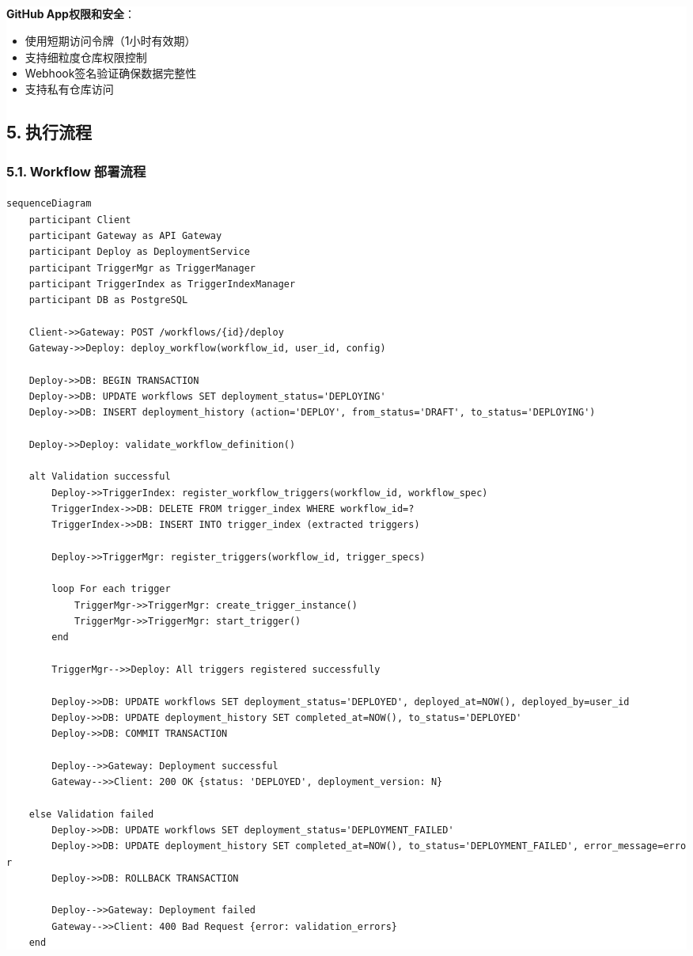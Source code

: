 **GitHub App权限和安全**：
- 使用短期访问令牌（1小时有效期）
- 支持细粒度仓库权限控制
- Webhook签名验证确保数据完整性
- 支持私有仓库访问

## 5. 执行流程

### 5.1. Workflow 部署流程

```mermaid
sequenceDiagram
    participant Client
    participant Gateway as API Gateway
    participant Deploy as DeploymentService
    participant TriggerMgr as TriggerManager
    participant TriggerIndex as TriggerIndexManager
    participant DB as PostgreSQL

    Client->>Gateway: POST /workflows/{id}/deploy
    Gateway->>Deploy: deploy_workflow(workflow_id, user_id, config)

    Deploy->>DB: BEGIN TRANSACTION
    Deploy->>DB: UPDATE workflows SET deployment_status='DEPLOYING'
    Deploy->>DB: INSERT deployment_history (action='DEPLOY', from_status='DRAFT', to_status='DEPLOYING')

    Deploy->>Deploy: validate_workflow_definition()

    alt Validation successful
        Deploy->>TriggerIndex: register_workflow_triggers(workflow_id, workflow_spec)
        TriggerIndex->>DB: DELETE FROM trigger_index WHERE workflow_id=?
        TriggerIndex->>DB: INSERT INTO trigger_index (extracted triggers)

        Deploy->>TriggerMgr: register_triggers(workflow_id, trigger_specs)

        loop For each trigger
            TriggerMgr->>TriggerMgr: create_trigger_instance()
            TriggerMgr->>TriggerMgr: start_trigger()
        end

        TriggerMgr-->>Deploy: All triggers registered successfully

        Deploy->>DB: UPDATE workflows SET deployment_status='DEPLOYED', deployed_at=NOW(), deployed_by=user_id
        Deploy->>DB: UPDATE deployment_history SET completed_at=NOW(), to_status='DEPLOYED'
        Deploy->>DB: COMMIT TRANSACTION

        Deploy-->>Gateway: Deployment successful
        Gateway-->>Client: 200 OK {status: 'DEPLOYED', deployment_version: N}

    else Validation failed
        Deploy->>DB: UPDATE workflows SET deployment_status='DEPLOYMENT_FAILED'
        Deploy->>DB: UPDATE deployment_history SET completed_at=NOW(), to_status='DEPLOYMENT_FAILED', error_message=error
        Deploy->>DB: ROLLBACK TRANSACTION

        Deploy-->>Gateway: Deployment failed
        Gateway-->>Client: 400 Bad Request {error: validation_errors}
    end
```
